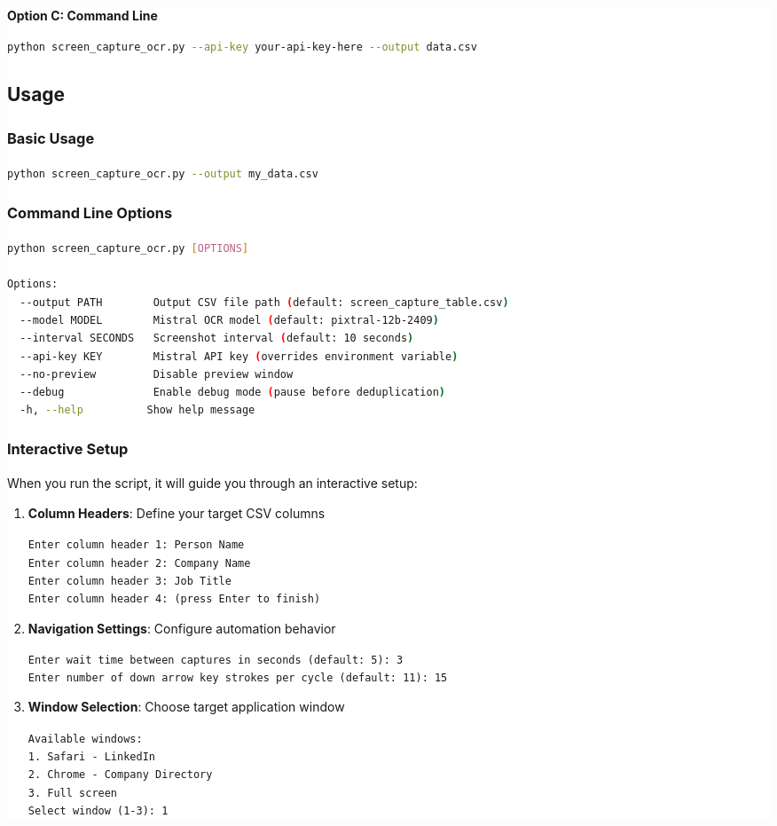    **Option C: Command Line**
   ```bash
   python screen_capture_ocr.py --api-key your-api-key-here --output data.csv
   ```

## Usage

### Basic Usage

```bash
python screen_capture_ocr.py --output my_data.csv
```

### Command Line Options

```bash
python screen_capture_ocr.py [OPTIONS]

Options:
  --output PATH        Output CSV file path (default: screen_capture_table.csv)
  --model MODEL        Mistral OCR model (default: pixtral-12b-2409)
  --interval SECONDS   Screenshot interval (default: 10 seconds)
  --api-key KEY        Mistral API key (overrides environment variable)
  --no-preview         Disable preview window
  --debug              Enable debug mode (pause before deduplication)
  -h, --help          Show help message
```

### Interactive Setup

When you run the script, it will guide you through an interactive setup:

1. **Column Headers**: Define your target CSV columns
   ```
   Enter column header 1: Person Name
   Enter column header 2: Company Name  
   Enter column header 3: Job Title
   Enter column header 4: (press Enter to finish)
   ```

2. **Navigation Settings**: Configure automation behavior
   ```
   Enter wait time between captures in seconds (default: 5): 3
   Enter number of down arrow key strokes per cycle (default: 11): 15
   ```

3. **Window Selection**: Choose target application window
   ```
   Available windows:
   1. Safari - LinkedIn
   2. Chrome - Company Directory
   3. Full screen
   Select window (1-3): 1
   ```
